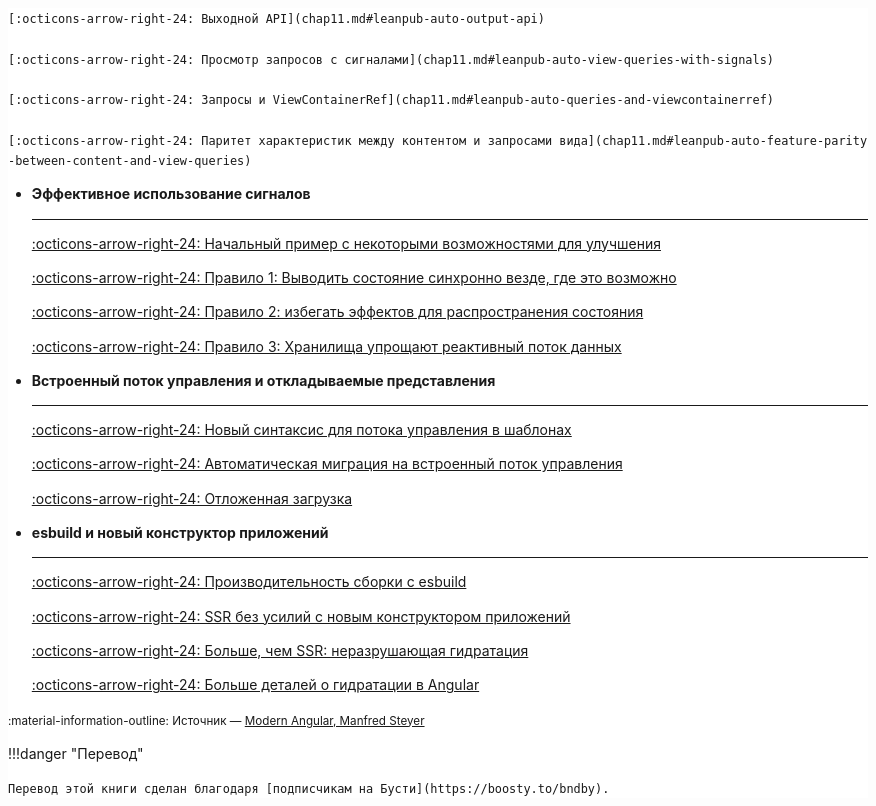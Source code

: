     [:octicons-arrow-right-24: Выходной API](chap11.md#leanpub-auto-output-api)

    [:octicons-arrow-right-24: Просмотр запросов с сигналами](chap11.md#leanpub-auto-view-queries-with-signals)

    [:octicons-arrow-right-24: Запросы и ViewContainerRef](chap11.md#leanpub-auto-queries-and-viewcontainerref)

    [:octicons-arrow-right-24: Паритет характеристик между контентом и запросами вида](chap11.md#leanpub-auto-feature-parity-between-content-and-view-queries)

-   **Эффективное использование сигналов**

    ***

    [:octicons-arrow-right-24: Начальный пример с некоторыми возможностями для улучшения](chap12.md#leanpub-auto-initial-example-with-some-room-for-improvement)

    [:octicons-arrow-right-24: Правило 1: Выводить состояние синхронно везде, где это возможно](chap12.md#leanpub-auto-rule-1-derive-state-synchronously-wherever-possible)

    [:octicons-arrow-right-24: Правило 2: избегать эффектов для распространения состояния](chap12.md#leanpub-auto-rule-2-avoid-effects-for-propagating-state)

    [:octicons-arrow-right-24: Правило 3: Хранилища упрощают реактивный поток данных](chap12.md#leanpub-auto-rule-3-stores-simplify-reactive-data-flow)

-   **Встроенный поток управления и откладываемые представления**

    ***

    [:octicons-arrow-right-24: Новый синтаксис для потока управления в шаблонах](chap13.md#leanpub-auto-new-syntax-for-control-flow-in-templates)

    [:octicons-arrow-right-24: Автоматическая миграция на встроенный поток управления](chap13.md#leanpub-auto-automatic-migration-to-build-in-control-flow)

    [:octicons-arrow-right-24: Отложенная загрузка](chap13.md#leanpub-auto-delayed-loading)

-   **esbuild и новый конструктор приложений**

    ***

    [:octicons-arrow-right-24: Производительность сборки с esbuild](chap14.md#leanpub-auto-build-performance-with-esbuild)

    [:octicons-arrow-right-24: SSR без усилий с новым конструктором приложений](chap14.md#leanpub-auto-ssr-without-effort-with-the-new-application-builder)

    [:octicons-arrow-right-24: Больше, чем SSR: неразрушающая гидратация](chap14.md#leanpub-auto-more-than-ssr-non-destructive-hydration)

    [:octicons-arrow-right-24: Больше деталей о гидратации в Angular](chap14.md#leanpub-auto-more-details-on-hydration-in-angular)

</div>

<small>:material-information-outline: Источник &mdash; [Modern Angular, Manfred Steyer](https://www.angulararchitects.io/en/ebooks/modern-angular/)</small>

!!!danger "Перевод"

    Перевод этой книги сделан благодаря [подписчикам на Бусти](https://boosty.to/bndby).

